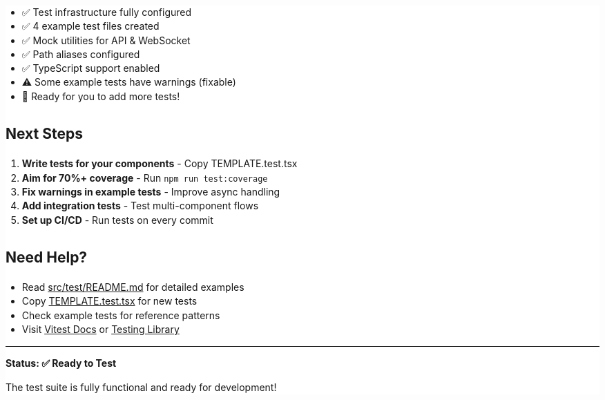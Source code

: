 - ✅ Test infrastructure fully configured
- ✅ 4 example test files created
- ✅ Mock utilities for API & WebSocket
- ✅ Path aliases configured
- ✅ TypeScript support enabled
- ⚠️ Some example tests have warnings (fixable)
- 📝 Ready for you to add more tests!

## Next Steps

1. **Write tests for your components** - Copy TEMPLATE.test.tsx
2. **Aim for 70%+ coverage** - Run `npm run test:coverage`
3. **Fix warnings in example tests** - Improve async handling
4. **Add integration tests** - Test multi-component flows
5. **Set up CI/CD** - Run tests on every commit

## Need Help?

- Read [src/test/README.md](auralis-web/frontend/src/test/README.md) for detailed examples
- Copy [TEMPLATE.test.tsx](auralis-web/frontend/src/test/TEMPLATE.test.tsx) for new tests
- Check example tests for reference patterns
- Visit [Vitest Docs](https://vitest.dev/) or [Testing Library](https://testing-library.com/react)

---

**Status: ✅ Ready to Test**

The test suite is fully functional and ready for development!
